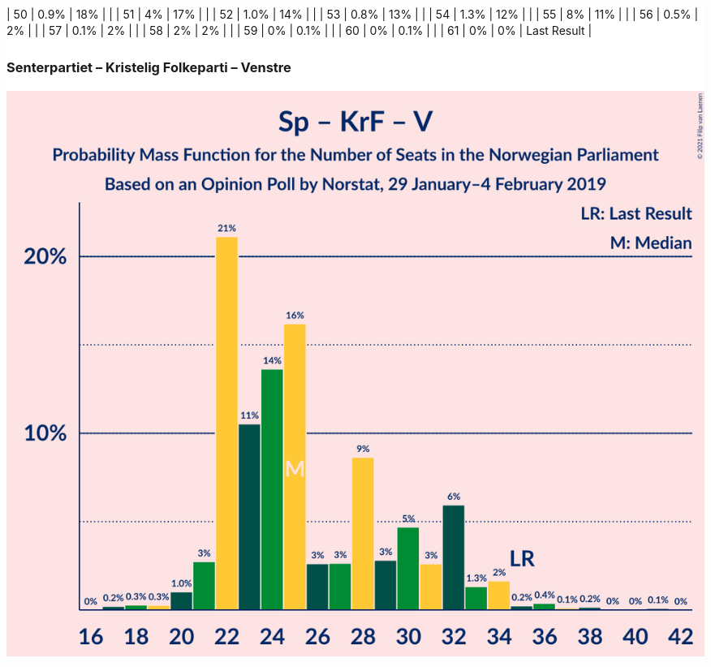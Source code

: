 | 50 | 0.9% | 18% |  |
| 51 | 4% | 17% |  |
| 52 | 1.0% | 14% |  |
| 53 | 0.8% | 13% |  |
| 54 | 1.3% | 12% |  |
| 55 | 8% | 11% |  |
| 56 | 0.5% | 2% |  |
| 57 | 0.1% | 2% |  |
| 58 | 2% | 2% |  |
| 59 | 0% | 0.1% |  |
| 60 | 0% | 0.1% |  |
| 61 | 0% | 0% | Last Result |

### Senterpartiet – Kristelig Folkeparti – Venstre

![Graph with seats probability mass function not yet produced](2019-02-04-Norstat-coalitions-seats-pmf-sp–krf–v.png "Seats Probability Mass Function")
